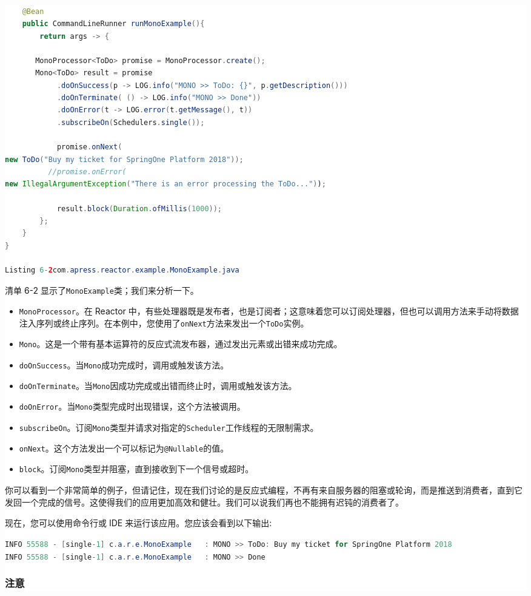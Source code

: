 ```java
    @Bean
    public CommandLineRunner runMonoExample(){
        return args -> {

       MonoProcessor<ToDo> promise = MonoProcessor.create();
       Mono<ToDo> result = promise
            .doOnSuccess(p -> LOG.info("MONO >> ToDo: {}", p.getDescription()))
            .doOnTerminate( () -> LOG.info("MONO >> Done"))
            .doOnError(t -> LOG.error(t.getMessage(), t))
            .subscribeOn(Schedulers.single());

            promise.onNext(
new ToDo("Buy my ticket for SpringOne Platform 2018"));
          //promise.onError(
new IllegalArgumentException("There is an error processing the ToDo..."));

            result.block(Duration.ofMillis(1000));
        };
    }
}

Listing 6-2com.apress.reactor.example.MonoExample.java

```

清单 6-2 显示了`MonoExample`类；我们来分析一下。

*   `MonoProcessor`。在 Reactor 中，有些处理器既是发布者，也是订阅者；这意味着您可以订阅处理器，但也可以调用方法来手动将数据注入序列或终止序列。在本例中，您使用了`onNext`方法来发出一个`ToDo`实例。

*   `Mono`。这是一个带有基本运算符的反应式流发布器，通过发出元素或出错来成功完成。

*   `doOnSuccess`。当`Mono`成功完成时，调用或触发该方法。

*   `doOnTerminate`。当`Mono`因成功完成或出错而终止时，调用或触发该方法。

*   `doOnError`。当`Mono`类型完成时出现错误，这个方法被调用。

*   `subscribeOn`。订阅`Mono`类型并请求对指定的`Scheduler`工作线程的无限制需求。

*   `onNext`。这个方法发出一个可以标记为`@Nullable`的值。

*   `block`。订阅`Mono`类型并阻塞，直到接收到下一个信号或超时。

你可以看到一个非常简单的例子，但请记住，现在我们讨论的是反应式编程，不再有来自服务器的阻塞或轮询，而是推送到消费者，直到它发回一个完成的信号。这使得我们的应用更加高效和健壮。我们可以说我们再也不能拥有迟钝的消费者了。

现在，您可以使用命令行或 IDE 来运行该应用。您应该会看到以下输出:

```java
INFO 55588 - [single-1] c.a.r.e.MonoExample   : MONO >> ToDo: Buy my ticket for SpringOne Platform 2018
INFO 55588 - [single-1] c.a.r.e.MonoExample   : MONO >> Done

```

### 注意
